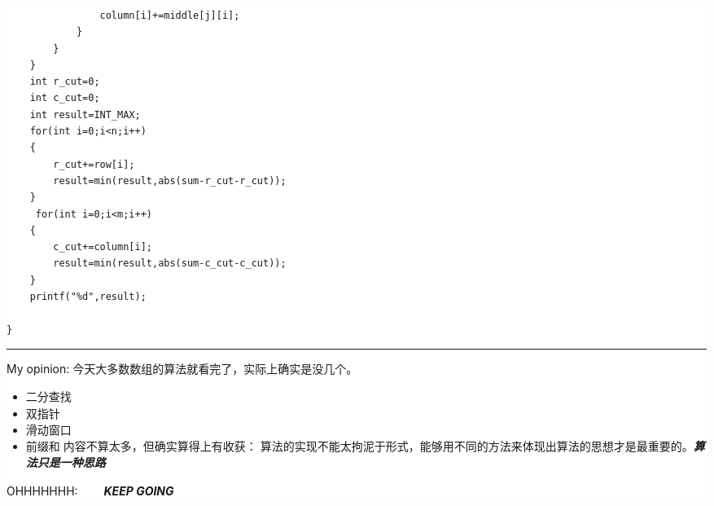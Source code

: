 ```
                column[i]+=middle[j][i];
            }
        }
    }
    int r_cut=0;
    int c_cut=0;
    int result=INT_MAX;
    for(int i=0;i<n;i++)
    {
        r_cut+=row[i];
        result=min(result,abs(sum-r_cut-r_cut));
    }
     for(int i=0;i<m;i++)
    {
        c_cut+=column[i];
        result=min(result,abs(sum-c_cut-c_cut));
    }
    printf("%d",result);
    
}
```
***
My opinion:
今天大多数数组的算法就看完了，实际上确实是没几个。
- 二分查找
- 双指针
- 滑动窗口
- 前缀和
内容不算太多，但确实算得上有收获：
算法的实现不能太拘泥于形式，能够用不同的方法来体现出算法的思想才是最重要的。***算法只是一种思路***

OHHHHHHH: 
&emsp;&emsp;***KEEP GOING***